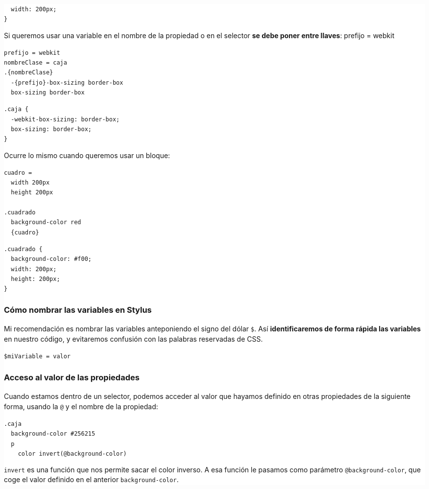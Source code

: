 ```language-css
  width: 200px;
}
```

Si queremos usar una variable en el nombre de la propiedad o en el selector **se debe poner entre llaves**:
prefijo = webkit
```language-stylus
prefijo = webkit
nombreClase = caja
.{nombreClase}
  -{prefijo}-box-sizing border-box
  box-sizing border-box
```
```language-css
.caja {
  -webkit-box-sizing: border-box;
  box-sizing: border-box;
}
```
Ocurre lo mismo cuando queremos usar un bloque:
```language-stylus
cuadro =
  width 200px
  height 200px

.cuadrado
  background-color red
  {cuadro}
```
```language-css
.cuadrado {
  background-color: #f00;
  width: 200px;
  height: 200px;
}
```

### Cómo nombrar las variables en Stylus
Mi recomendación es nombrar las variables anteponiendo el signo del dólar `$`. Así **identificaremos de forma rápida las variables** en nuestro código, y evitaremos confusión con las palabras reservadas de CSS.
```language-stylus
$miVariable = valor
```

### Acceso al valor de las propiedades
Cuando estamos dentro de un selector, podemos acceder al valor que hayamos definido en otras propiedades de la siguiente forma, usando la `@` y el nombre de la propiedad:
```language-stylus
.caja
  background-color #256215
  p
    color invert(@background-color)
```
`invert` es una función que nos permite sacar el color inverso. A esa función le pasamos como parámetro `@background-color`, que coge el valor definido en el anterior `background-color`.
